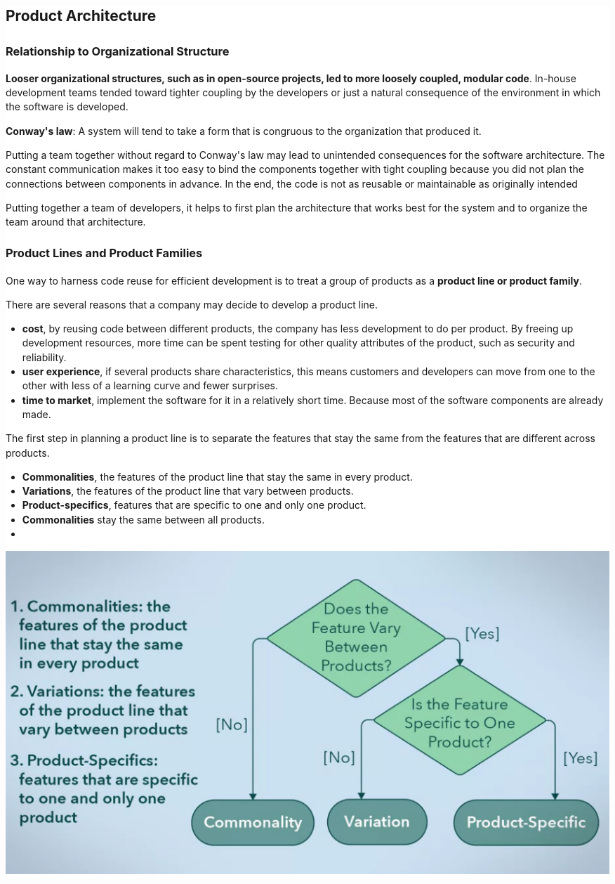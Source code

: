 ## Product Architecture

### Relationship to Organizational Structure

**Looser organizational structures, such as in open-source projects, led to more loosely coupled, modular code**. In-house development teams tended toward tighter coupling by the developers or just a natural consequence of the environment in which the software is developed.

**Conway's law**: A system will tend to take a form that is congruous to the organization that produced it. 

Putting a team together without regard to Conway's law may lead to unintended consequences for the software architecture. The constant communication makes it too easy to bind the components together with tight coupling because you did not plan the connections between components in advance. In the end, the code is not as reusable or maintainable as originally intended

Putting together a team of developers, it helps to first plan the architecture that works best for the system and to organize the team around that architecture.

### Product Lines and Product Families

One way to harness code reuse for efficient development is to treat a group of products as a **product line or product family**. 

There are several reasons that a company may decide to develop a product line. 
- **cost**, by reusing code between different products, the company has less development to do per product. By freeing up development resources, more time can be spent testing for other quality attributes of the product, such as security and reliability.
- **user experience**, if several products share characteristics, this means customers and developers can move from one to the other with less of a learning curve and fewer surprises.
- **time to market**, implement the software for it in a relatively short time. Because most of the software components are already made.


The first step in planning a product line is to separate the features that stay the same from the features that are different across products.
- **Commonalities**, the features of the product line that stay the same in every product.
- **Variations**, the features of the product line that vary between products.
- **Product-specifics**, features that are specific to one and only one product.
- **Commonalities** stay the same between all products.
- 
![Product Lines](images/product_lines.png "Product Lines")
